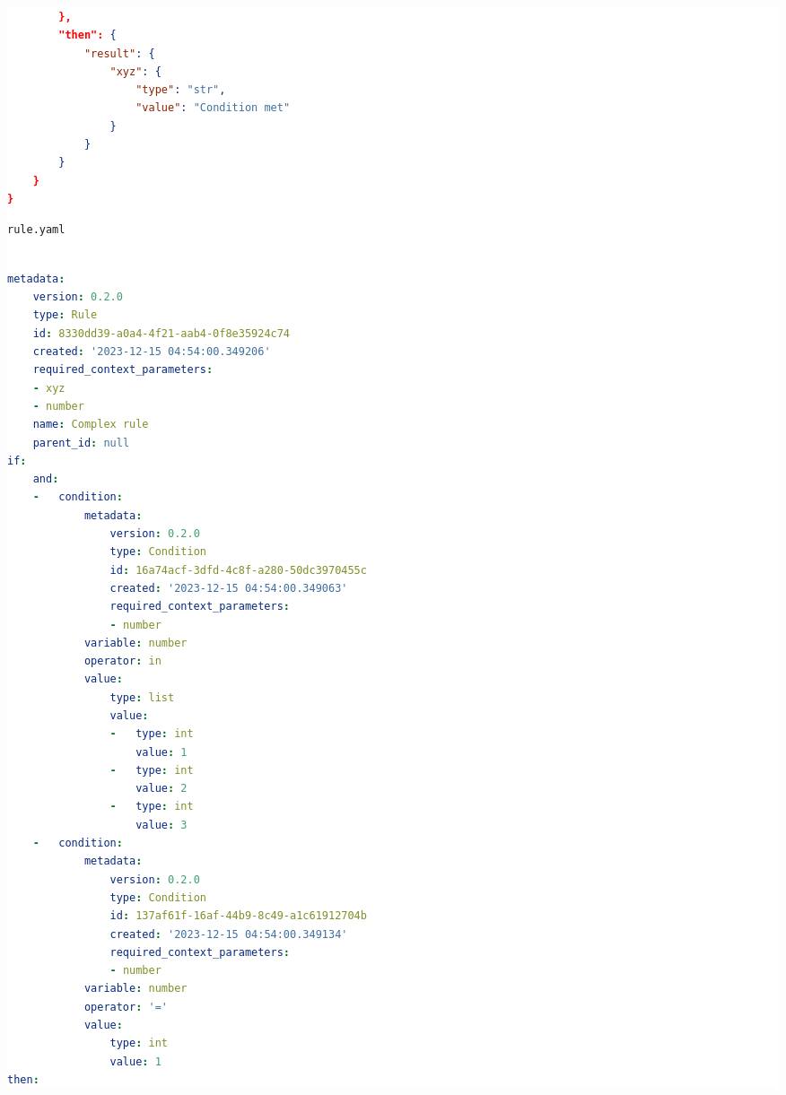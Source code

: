 ```json
        },
        "then": {
            "result": {
                "xyz": {
                    "type": "str",
                    "value": "Condition met"
                }
            }
        }
    }
}

```


`rule.yaml`


```yaml

metadata:
    version: 0.2.0
    type: Rule
    id: 8330dd39-a0a4-4f21-aab4-0f8e35924c74
    created: '2023-12-15 04:54:00.349206'
    required_context_parameters:
    - xyz
    - number
    name: Complex rule
    parent_id: null
if:
    and:
    -   condition:
            metadata:
                version: 0.2.0
                type: Condition
                id: 16a74acf-3dfd-4c8f-a280-50dc3970455c
                created: '2023-12-15 04:54:00.349063'
                required_context_parameters:
                - number
            variable: number
            operator: in
            value:
                type: list
                value:
                -   type: int
                    value: 1
                -   type: int
                    value: 2
                -   type: int
                    value: 3
    -   condition:
            metadata:
                version: 0.2.0
                type: Condition
                id: 137af61f-16af-44b9-8c49-a1c61912704b
                created: '2023-12-15 04:54:00.349134'
                required_context_parameters:
                - number
            variable: number
            operator: '='
            value:
                type: int
                value: 1
then:
```